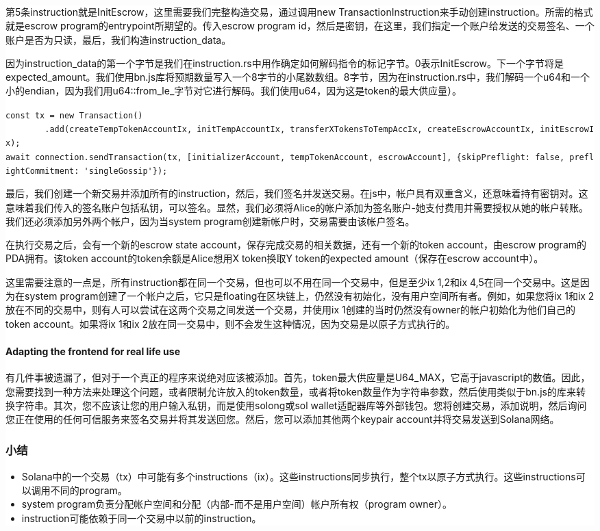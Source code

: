 第5条instruction就是InitEscrow，这里需要我们完整构造交易，通过调用new TransactionInstruction来手动创建instruction。所需的格式就是escrow program的entrypoint所期望的。传入escrow program id，然后是密钥，在这里，我们指定一个账户给发送的交易签名、一个账户是否为只读，最后，我们构造instruction_data。

因为instruction_data的第一个字节是我们在instruction.rs中用作确定如何解码指令的标记字节。0表示InitEscrow。下一个字节将是expected_amount。我们使用bn.js库将预期数量写入一个8字节的小尾数数组。8字节，因为在instruction.rs中，我们解码一个u64和一个小的endian，因为我们用u64::from_le_字节对它进行解码。我们使用u64，因为这是token的最大供应量）。

```
const tx = new Transaction()
        .add(createTempTokenAccountIx, initTempAccountIx, transferXTokensToTempAccIx, createEscrowAccountIx, initEscrowIx);
await connection.sendTransaction(tx, [initializerAccount, tempTokenAccount, escrowAccount], {skipPreflight: false, preflightCommitment: 'singleGossip'});
```

最后，我们创建一个新交易并添加所有的instruction，然后，我们签名并发送交易。在js中，帐户具有双重含义，还意味着持有密钥对。这意味着我们传入的签名账户包括私钥，可以签名。显然，我们必须将Alice的帐户添加为签名账户-她支付费用并需要授权从她的帐户转账。我们还必须添加另外两个帐户，因为当system program创建新帐户时，交易需要由该帐户签名。

在执行交易之后，会有一个新的escrow state account，保存完成交易的相关数据，还有一个新的token account，由escrow program的PDA拥有。该token account的token余额是Alice想用X token换取Y token的expected amount（保存在escrow account中）。

这里需要注意的一点是，所有instruction都在同一个交易，但也可以不用在同一个交易中，但是至少ix 1,2和ix 4,5在同一个交易中。这是因为在system program创建了一个帐户之后，它只是floating在区块链上，仍然没有初始化，没有用户空间所有者。例如，如果您将ix 1和ix 2放在不同的交易中，则有人可以尝试在这两个交易之间发送一个交易，并使用ix 1创建的当时仍然没有owner的帐户初始化为他们自己的token account。如果将ix 1和ix 2放在同一交易中，则不会发生这种情况，因为交易是以原子方式执行的。

#### Adapting the frontend for real life use

有几件事被遗漏了，但对于一个真正的程序来说绝对应该被添加。首先，token最大供应量是U64_MAX，它高于javascript的数值。因此，您需要找到一种方法来处理这个问题，或者限制允许放入的token数量，或者将token数量作为字符串参数，然后使用类似于bn.js的库来转换字符串。其次，您不应该让您的用户输入私钥，而是使用solong或sol wallet适配器库等外部钱包。您将创建交易，添加说明，然后询问您正在使用的任何可信服务来签名交易并将其发送回您。然后，您可以添加其他两个keypair account并将交易发送到Solana网络。

### 小结
* Solana中的一个交易（tx）中可能有多个instructions（ix）。这些instructions同步执行，整个tx以原子方式执行。这些instructions可以调用不同的program。
* system program负责分配帐户空间和分配（内部-而不是用户空间）帐户所有权（program owner）。
* instruction可能依赖于同一个交易中以前的instruction。































